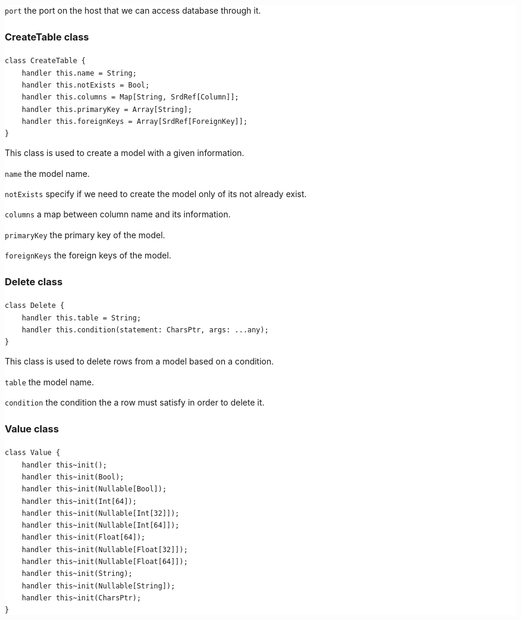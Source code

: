 `port` the port on the host that we can access database through it.

### CreateTable class

```
class CreateTable {
    handler this.name = String;
    handler this.notExists = Bool;
    handler this.columns = Map[String, SrdRef[Column]];
    handler this.primaryKey = Array[String];
    handler this.foreignKeys = Array[SrdRef[ForeignKey]];
}
```

This class is used to create a model with a given information.

`name` the model name.

`notExists` specify if we need to create the model only of its not already exist.

`columns` a map between column name and its information.

`primaryKey` the primary key of the model.

`foreignKeys` the foreign keys of the model.

### Delete class

```
class Delete {
    handler this.table = String;
    handler this.condition(statement: CharsPtr, args: ...any);
}
```

This class is used to delete rows from a model based on a condition.

`table` the model name.

`condition` the condition the a row must satisfy in order to delete it.

### Value class

```
class Value {
    handler this~init();
    handler this~init(Bool);
    handler this~init(Nullable[Bool]);
    handler this~init(Int[64]);
    handler this~init(Nullable[Int[32]]);
    handler this~init(Nullable[Int[64]]);
    handler this~init(Float[64]);
    handler this~init(Nullable[Float[32]]);
    handler this~init(Nullable[Float[64]]);
    handler this~init(String);
    handler this~init(Nullable[String]);
    handler this~init(CharsPtr);
}
```
